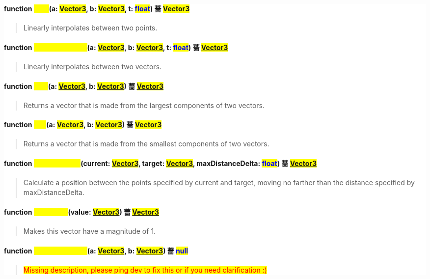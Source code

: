 #### function <mark style="color:yellow;">Lerp</mark>(a: <mark style="color:blue;">[Vector3](../objects/Vector3.md)</mark>, b: <mark style="color:blue;">[Vector3](../objects/Vector3.md)</mark>, t: <mark style="color:blue;">float</mark>) 薔 <mark style="color:blue;">[Vector3](../objects/Vector3.md)</mark>
> Linearly interpolates between two points.

#### function <mark style="color:yellow;">LerpUnclamped</mark>(a: <mark style="color:blue;">[Vector3](../objects/Vector3.md)</mark>, b: <mark style="color:blue;">[Vector3](../objects/Vector3.md)</mark>, t: <mark style="color:blue;">float</mark>) 薔 <mark style="color:blue;">[Vector3](../objects/Vector3.md)</mark>
> Linearly interpolates between two vectors.

#### function <mark style="color:yellow;">Max</mark>(a: <mark style="color:blue;">[Vector3](../objects/Vector3.md)</mark>, b: <mark style="color:blue;">[Vector3](../objects/Vector3.md)</mark>) 薔 <mark style="color:blue;">[Vector3](../objects/Vector3.md)</mark>
> Returns a vector that is made from the largest components of two vectors.

#### function <mark style="color:yellow;">Min</mark>(a: <mark style="color:blue;">[Vector3](../objects/Vector3.md)</mark>, b: <mark style="color:blue;">[Vector3](../objects/Vector3.md)</mark>) 薔 <mark style="color:blue;">[Vector3](../objects/Vector3.md)</mark>
> Returns a vector that is made from the smallest components of two vectors.

#### function <mark style="color:yellow;">MoveTowards</mark>(current: <mark style="color:blue;">[Vector3](../objects/Vector3.md)</mark>, target: <mark style="color:blue;">[Vector3](../objects/Vector3.md)</mark>, maxDistanceDelta: <mark style="color:blue;">float</mark>) 薔 <mark style="color:blue;">[Vector3](../objects/Vector3.md)</mark>
> Calculate a position between the points specified by current and target, moving no farther than the distance specified by maxDistanceDelta.

#### function <mark style="color:yellow;">Normalize</mark>(value: <mark style="color:blue;">[Vector3](../objects/Vector3.md)</mark>) 薔 <mark style="color:blue;">[Vector3](../objects/Vector3.md)</mark>
> Makes this vector have a magnitude of 1.

#### function <mark style="color:yellow;">OrthoNormalize</mark>(a: <mark style="color:blue;">[Vector3](../objects/Vector3.md)</mark>, b: <mark style="color:blue;">[Vector3](../objects/Vector3.md)</mark>) 薔 <mark style="color:blue;">null</mark>
> <mark style="color:red;">Missing description, please ping dev to fix this or if you need clarification :)</mark>
